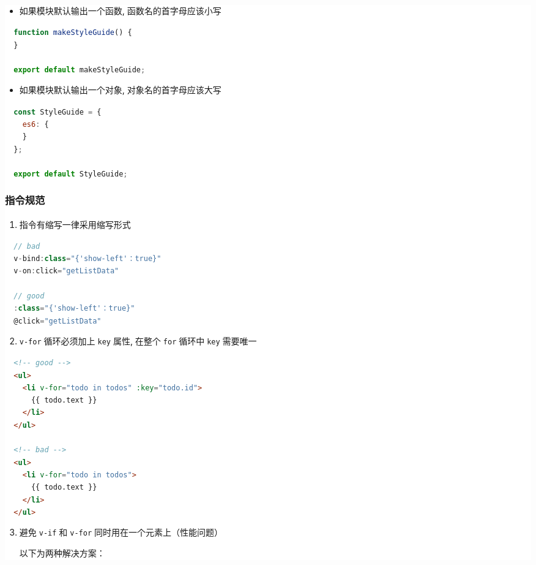 - 如果模块默认输出一个函数, 函数名的首字母应该小写

```js
  function makeStyleGuide() {
  }

  export default makeStyleGuide;
```

- 如果模块默认输出一个对象, 对象名的首字母应该大写

```js
  const StyleGuide = {
    es6: {
    }
  };

  export default StyleGuide;
```



### 指令规范

1. 指令有缩写一律采用缩写形式

```js
  // bad
  v-bind:class="{'show-left'：true}"
  v-on:click="getListData"

  // good
  :class="{'show-left'：true}"
  @click="getListData"
```

2. `v-for` 循环必须加上 `key` 属性, 在整个 `for` 循环中 `key` 需要唯一

```html
  <!-- good -->
  <ul>
    <li v-for="todo in todos" :key="todo.id">
      {{ todo.text }}
    </li>
  </ul>

  <!-- bad -->
  <ul>
    <li v-for="todo in todos">
      {{ todo.text }}
    </li>
  </ul>
```

3. 避免 `v-if` 和 `v-for` 同时用在一个元素上（性能问题）

   以下为两种解决方案：
